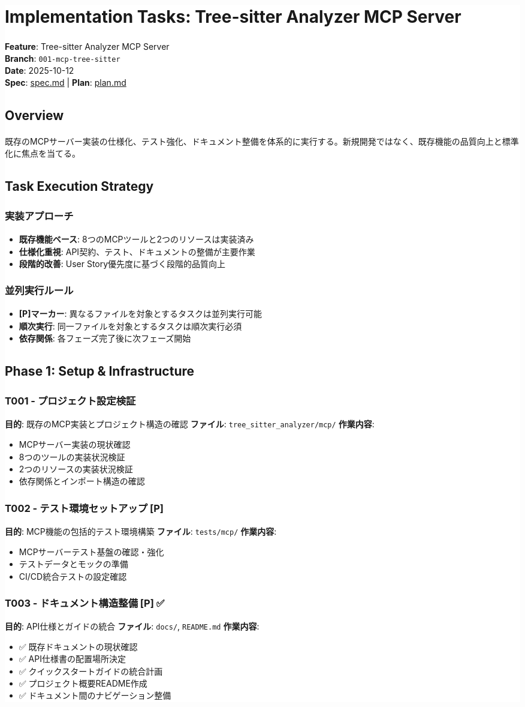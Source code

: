 # Implementation Tasks: Tree-sitter Analyzer MCP Server

**Feature**: Tree-sitter Analyzer MCP Server  
**Branch**: `001-mcp-tree-sitter`  
**Date**: 2025-10-12  
**Spec**: [spec.md](./spec.md) | **Plan**: [plan.md](./plan.md)

## Overview

既存のMCPサーバー実装の仕様化、テスト強化、ドキュメント整備を体系的に実行する。新規開発ではなく、既存機能の品質向上と標準化に焦点を当てる。

## Task Execution Strategy

### 実装アプローチ
- **既存機能ベース**: 8つのMCPツールと2つのリソースは実装済み
- **仕様化重視**: API契約、テスト、ドキュメントの整備が主要作業
- **段階的改善**: User Story優先度に基づく段階的品質向上

### 並列実行ルール
- **[P]マーカー**: 異なるファイルを対象とするタスクは並列実行可能
- **順次実行**: 同一ファイルを対象とするタスクは順次実行必須
- **依存関係**: 各フェーズ完了後に次フェーズ開始

## Phase 1: Setup & Infrastructure

### T001 - プロジェクト設定検証
**目的**: 既存のMCP実装とプロジェクト構造の確認
**ファイル**: `tree_sitter_analyzer/mcp/`
**作業内容**:
- MCPサーバー実装の現状確認
- 8つのツールの実装状況検証
- 2つのリソースの実装状況検証
- 依存関係とインポート構造の確認

### T002 - テスト環境セットアップ [P]
**目的**: MCP機能の包括的テスト環境構築
**ファイル**: `tests/mcp/`
**作業内容**:
- MCPサーバーテスト基盤の確認・強化
- テストデータとモックの準備
- CI/CD統合テストの設定確認

### T003 - ドキュメント構造整備 [P] ✅
**目的**: API仕様とガイドの統合
**ファイル**: `docs/`, `README.md`
**作業内容**:
- ✅ 既存ドキュメントの現状確認
- ✅ API仕様書の配置場所決定
- ✅ クイックスタートガイドの統合計画
- ✅ プロジェクト概要README作成
- ✅ ドキュメント間のナビゲーション整備

